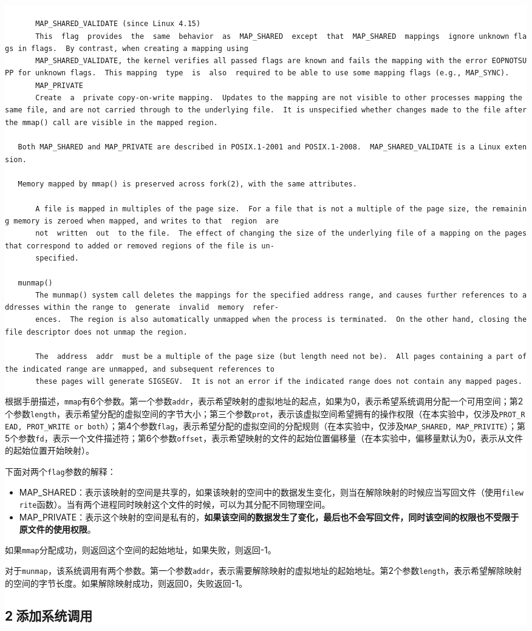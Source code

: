 ```

       MAP_SHARED_VALIDATE (since Linux 4.15)
       This  flag  provides  the  same  behavior  as  MAP_SHARED  except  that  MAP_SHARED  mappings  ignore unknown flags in flags.  By contrast, when creating a mapping using
       MAP_SHARED_VALIDATE, the kernel verifies all passed flags are known and fails the mapping with the error EOPNOTSUPP for unknown flags.  This mapping  type  is  also  required to be able to use some mapping flags (e.g., MAP_SYNC).
       MAP_PRIVATE
       Create  a  private copy-on-write mapping.  Updates to the mapping are not visible to other processes mapping the same file, and are not carried through to the underlying file.  It is unspecified whether changes made to the file after the mmap() call are visible in the mapped region.

   Both MAP_SHARED and MAP_PRIVATE are described in POSIX.1-2001 and POSIX.1-2008.  MAP_SHARED_VALIDATE is a Linux extension.
   
   Memory mapped by mmap() is preserved across fork(2), with the same attributes.

       A file is mapped in multiples of the page size.  For a file that is not a multiple of the page size, the remaining memory is zeroed when mapped, and writes to that  region  are
       not  written  out  to the file.  The effect of changing the size of the underlying file of a mapping on the pages that correspond to added or removed regions of the file is un‐
       specified.

   munmap()
       The munmap() system call deletes the mappings for the specified address range, and causes further references to addresses within the range to  generate  invalid  memory  refer‐
       ences.  The region is also automatically unmapped when the process is terminated.  On the other hand, closing the file descriptor does not unmap the region.

       The  address  addr  must be a multiple of the page size (but length need not be).  All pages containing a part of the indicated range are unmapped, and subsequent references to
       these pages will generate SIGSEGV.  It is not an error if the indicated range does not contain any mapped pages.
```

根据手册描述，`mmap`有6个参数。第一个参数`addr`，表示希望映射的虚拟地址的起点，如果为0，表示希望系统调用分配一个可用空间；第2个参数`length`，表示希望分配的虚拟空间的字节大小；第三个参数`prot`，表示该虚拟空间希望拥有的操作权限（在本实验中，仅涉及`PROT_READ, PROT_WRITE or both`）；第4个参数`flag`，表示希望分配的虚拟空间的分配规则（在本实验中，仅涉及`MAP_SHARED, MAP_PRIVITE`）；第5个参数`fd`，表示一个文件描述符；第6个参数`offset`，表示希望映射的文件的起始位置偏移量（在本实验中，偏移量默认为0，表示从文件的起始位置开始映射）。

下面对两个`flag`参数的解释：

- MAP_SHARED：表示该映射的空间是共享的，如果该映射的空间中的数据发生变化，则当在解除映射的时候应当写回文件（使用`filewrite`函数）。当有两个进程同时映射这个文件的时候，可以为其分配不同物理空间。
- MAP_PRIVATE：表示这个映射的空间是私有的，**如果该空间的数据发生了变化，最后也不会写回文件，同时该空间的权限也不受限于原文件的使用权限**。

如果`mmap`分配成功，则返回这个空间的起始地址，如果失败，则返回-1。

对于`munmap`，该系统调用有两个参数。第一个参数`addr`，表示需要解除映射的虚拟地址的起始地址。第2个参数`length`，表示希望解除映射的空间的字节长度。如果解除映射成功，则返回0，失败返回-1。

## 2 添加系统调用
